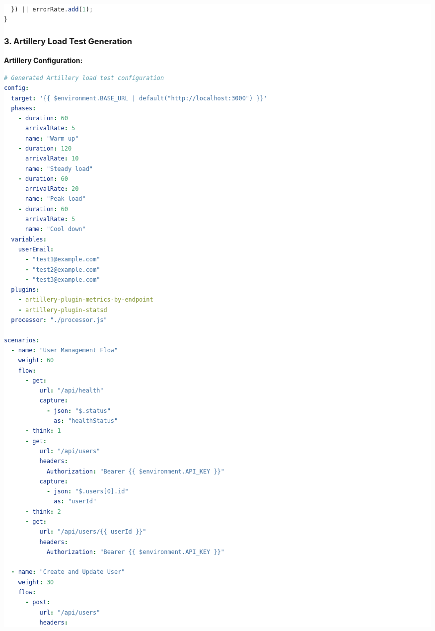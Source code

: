 ```javascript
  }) || errorRate.add(1);
}
```

### 3. Artillery Load Test Generation

**Artillery Configuration:**

```yaml
# Generated Artillery load test configuration
config:
  target: '{{ $environment.BASE_URL | default("http://localhost:3000") }}'
  phases:
    - duration: 60
      arrivalRate: 5
      name: "Warm up"
    - duration: 120
      arrivalRate: 10
      name: "Steady load"
    - duration: 60
      arrivalRate: 20
      name: "Peak load"
    - duration: 60
      arrivalRate: 5
      name: "Cool down"
  variables:
    userEmail:
      - "test1@example.com"
      - "test2@example.com"
      - "test3@example.com"
  plugins:
    - artillery-plugin-metrics-by-endpoint
    - artillery-plugin-statsd
  processor: "./processor.js"

scenarios:
  - name: "User Management Flow"
    weight: 60
    flow:
      - get:
          url: "/api/health"
          capture:
            - json: "$.status"
              as: "healthStatus"
      - think: 1
      - get:
          url: "/api/users"
          headers:
            Authorization: "Bearer {{ $environment.API_KEY }}"
          capture:
            - json: "$.users[0].id"
              as: "userId"
      - think: 2
      - get:
          url: "/api/users/{{ userId }}"
          headers:
            Authorization: "Bearer {{ $environment.API_KEY }}"

  - name: "Create and Update User"
    weight: 30
    flow:
      - post:
          url: "/api/users"
          headers:
```